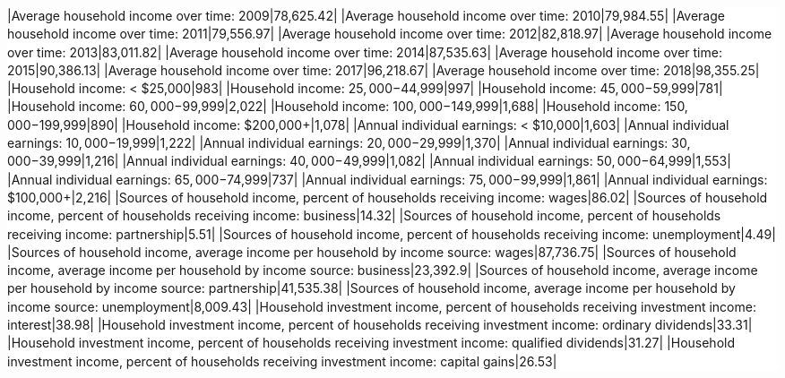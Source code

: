 |Average household income over time: 2009|78,625.42|
|Average household income over time: 2010|79,984.55|
|Average household income over time: 2011|79,556.97|
|Average household income over time: 2012|82,818.97|
|Average household income over time: 2013|83,011.82|
|Average household income over time: 2014|87,535.63|
|Average household income over time: 2015|90,386.13|
|Average household income over time: 2017|96,218.67|
|Average household income over time: 2018|98,355.25|
|Household income: < $25,000|983|
|Household income: $25,000-$44,999|997|
|Household income: $45,000-$59,999|781|
|Household income: $60,000-$99,999|2,022|
|Household income: $100,000-$149,999|1,688|
|Household income: $150,000-$199,999|890|
|Household income: $200,000+|1,078|
|Annual individual earnings: < $10,000|1,603|
|Annual individual earnings: $10,000-$19,999|1,222|
|Annual individual earnings: $20,000-$29,999|1,370|
|Annual individual earnings: $30,000-$39,999|1,216|
|Annual individual earnings: $40,000-$49,999|1,082|
|Annual individual earnings: $50,000-$64,999|1,553|
|Annual individual earnings: $65,000-$74,999|737|
|Annual individual earnings: $75,000-$99,999|1,861|
|Annual individual earnings: $100,000+|2,216|
|Sources of household income, percent of households receiving income: wages|86.02|
|Sources of household income, percent of households receiving income: business|14.32|
|Sources of household income, percent of households receiving income: partnership|5.51|
|Sources of household income, percent of households receiving income: unemployment|4.49|
|Sources of household income, average income per household by income source: wages|87,736.75|
|Sources of household income, average income per household by income source: business|23,392.9|
|Sources of household income, average income per household by income source: partnership|41,535.38|
|Sources of household income, average income per household by income source: unemployment|8,009.43|
|Household investment income, percent of households receiving investment income: interest|38.98|
|Household investment income, percent of households receiving investment income: ordinary dividends|33.31|
|Household investment income, percent of households receiving investment income: qualified dividends|31.27|
|Household investment income, percent of households receiving investment income: capital gains|26.53|
